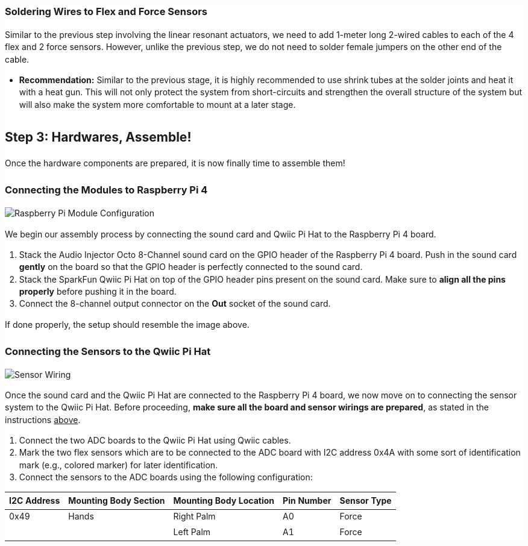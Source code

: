 ### Soldering Wires to Flex and Force Sensors
Similar to the previous step involving the linear resonant actuators, we need to add 1-meter long 2-wired cables to each of the 4 flex and 2 force sensors. However, unlike the previous step, we do not need to solder female jumpers on the other end of the cable.
* **Recommendation:** Similar to the previous stage, it is highly recommended to use shrink tubes at the solder joints and heat it with a heat gun. This will not only protect the system from short-circuits and strengthen the overall structure of the system but will also make the system more comfortable to mount at a later stage.

## Step 3: Hardwares, Assemble!
Once the hardware components are prepared, it is now finally time to assemble them!

### Connecting the Modules to Raspberry Pi 4

![Raspberry Pi Module Configuration](https://github.com/WHC2021SIC/WHC2021SIC-TeamOnBodyGym/blob/master/images/architecture/RaspberryPiModuleConnection.png)

We begin our assembly process by connecting the sound card and Qwiic Pi Hat to the Raspberry Pi 4 board.
1. Stack the Audio Injector Octo 8-Channel sound card on the GPIO header of the Raspberry Pi 4 board. Push in the sound card **gently** on the board so that the GPIO header is perfectly connected to the sound card.
2. Stack the SparkFun Qwiic Pi Hat on top of the GPIO header pins present on the sound card. Make sure to **align all the pins properly** before pushing it in the board.
3. Connect the 8-channel output connector on the **Out** socket of the sound card.

If done properly, the setup should resemble the image above.

### Connecting the Sensors to the Qwiic Pi Hat

![Sensor Wiring](https://github.com/WHC2021SIC/WHC2021SIC-TeamOnBodyGym/blob/master/images/architecture/SensorWiring.png)

Once the sound card and the Qwiic Pi Hat are connected to the Raspberry Pi 4 board, we now move on to connecting the sensor system to the Qwiic Pi Hat. Before proceeding, **make sure all the board and sensor wirings are prepared**, as stated in the instructions [above](#step-2-preparing-the-hardware).
1. Connect the two ADC boards to the Qwiic Pi Hat using Qwiic cables.
2. Mark the two flex sensors which are to be connected to the ADC board with I2C address 0x4A with some sort of identification mark (e.g., colored marker) for later identification.
3. Connect the sensors to the ADC boards using the following configuration:

<table>
<thead>
  <tr>
    <th>I2C Address</th>
    <th>Mounting Body Section</th>
    <th>Mounting Body Location</th>
    <th>Pin Number</th>
    <th>Sensor Type</th>
  </tr>
</thead>
<tbody>
  <tr>
    <td rowspan="4">0x49</td>
    <td rowspan="4">Hands</td>
    <td>Right Palm</td>
    <td>A0</td>
    <td>Force</td>
  </tr>
  <tr>
    <td>Left Palm</td>
    <td>A1</td>
    <td>Force</td>
  </tr>